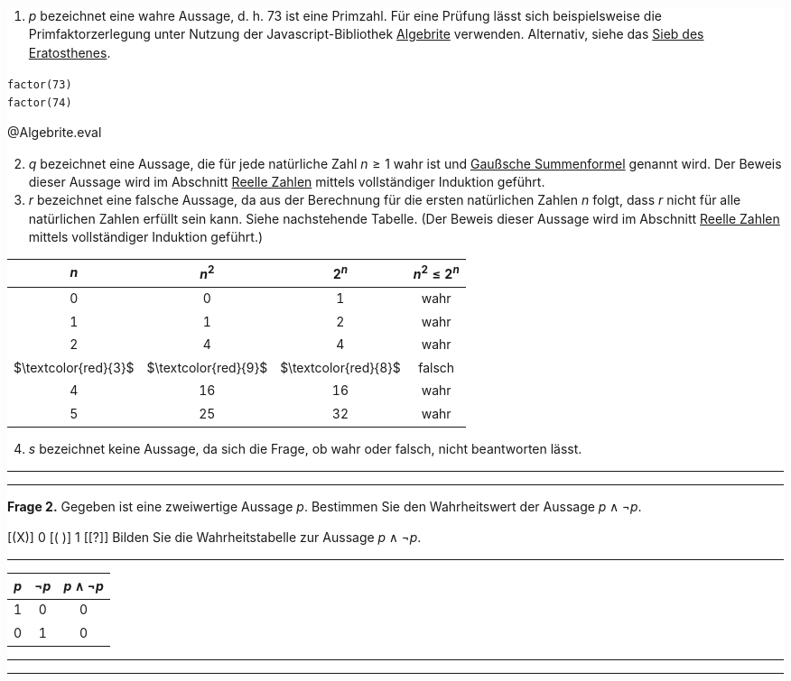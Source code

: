 1. $p$ bezeichnet eine wahre Aussage, d. h. $73$ ist eine Primzahl. Für eine Prüfung lässt sich beispielsweise die Primfaktorzerlegung unter Nutzung der Javascript-Bibliothek [Algebrite](http://algebrite.org/) verwenden. Alternativ, siehe das [Sieb des Eratosthenes](https://de.wikipedia.org/wiki/Sieb_des_Eratosthenes).

```algebrite
factor(73)
factor(74)
```
@Algebrite.eval

2. $q$ bezeichnet eine Aussage, die für jede natürliche Zahl $n\geq1$ wahr ist und [Gaußsche Summenformel](https://de.wikipedia.org/wiki/Gaußsche_Summenformel) genannt wird. Der Beweis dieser Aussage wird im Abschnitt [Reelle Zahlen](#Reelle-Zahlen) mittels vollständiger Induktion geführt.
3. $r$ bezeichnet eine falsche Aussage, da aus der Berechnung für die ersten natürlichen Zahlen $n$ folgt, dass $r$ nicht für alle natürlichen Zahlen erfüllt sein kann. Siehe nachstehende Tabelle. (Der Beweis dieser Aussage wird im Abschnitt [Reelle Zahlen](#Reelle-Zahlen) mittels vollständiger Induktion geführt.)


| $n$ | $n^2$ | $2^n$ | $n^2\leq 2^n$ |
| :---: | :---: | :---: | :---: |
| $0$ | $0$ | $1$ | wahr |
| $1$ | $1$ | $2$ | wahr |
| $2$ | $4$ | $4$ | wahr |
| $\textcolor{red}{3}$ | $\textcolor{red}{9}$ | $\textcolor{red}{8}$ | falsch  |
| $4$ | $16$ | $16$ | wahr |
| $5$ | $25$ | $32$ | wahr |

4. $s$ bezeichnet keine Aussage, da sich die Frage, ob wahr oder falsch, nicht beantworten lässt.

****************************************

---

**Frage 2.** Gegeben ist eine zweiwertige Aussage $p$. Bestimmen Sie den Wahrheitswert der Aussage $p\wedge\neg{p}$.

[(X)] $0$
[( )] $1$
[[?]] Bilden Sie die Wahrheitstabelle zur Aussage $p\wedge\neg{p}$.
****************************************


| $p$ | $\neg{p}$ | $p\wedge\neg{p}$ |
| :---: | :---: | :---: |
| $1$ | $0$ | $0$ |
| $0$ | $1$ | $0$ |

****************************************

---

[^1]: Die Aussagenverknüpfungen lassen sich in einstellige - und [zweistellige](https://de.wikipedia.org/wiki/Zweistellige_Verknüpfung) Verknüpfungen einteilen, je nachdem eine bzw. zwei Aussagen miteinander verknüpft werden. Die Negation ist eine einstellige Verknüpfung, alle anderen sind zweistellig.
[^2]: Der Begriff der logischen Äquivalenz soll unterschieden werden von der Äquivalenz im Sinne von Definition 2. In diesem Blick besitzen die Symbole $\leftrightarrow$ und $\Leftrightarrow$ verschiedene Bedeutung.
[^1]: Natürliche Zahlentripel $(a,b,c)$ mit der Eigenschaft $a^2+b^2=c^2$ heißen [pythagoräische Zahlentripel](https://de.wikipedia.org/wiki/Pythagoreisches_Tripel). Diese bilden nach dem Satz des Pythagoras die Seitenlängen eines rechtwinkligen Dreiecks.
[^2]: In diesem Skript wird oft die abkürzende Schreibweise "g. d. w." für eine Äquivalenz genutzt.
[^1]: Unendliche nichtperiodische Dezimalbrüche sind irrationalen Zahlen. Bekannte Beispiele sind $\sqrt{2}\approx 1.41$, die Kreiszahl $\pi\approx 3.14$ und die Eulersche Zahl $e\approx 2.71$. Es gilt außerdem $$\sin{\alpha}\not\in\mathbb{Q}\quad\text{für alle}\quad 0^\circ<\alpha<90^\circ\quad\text{mit Ausnahme}\quad\alpha=30^\circ$$
[^2]: Die Symbole $\infty$ und $-\infty$ bezeichnen keine reellen Zahlen, wonach die Klammern an diesen Grenzen nur runde Klammern und _keine_ eckigen sein dürfen.